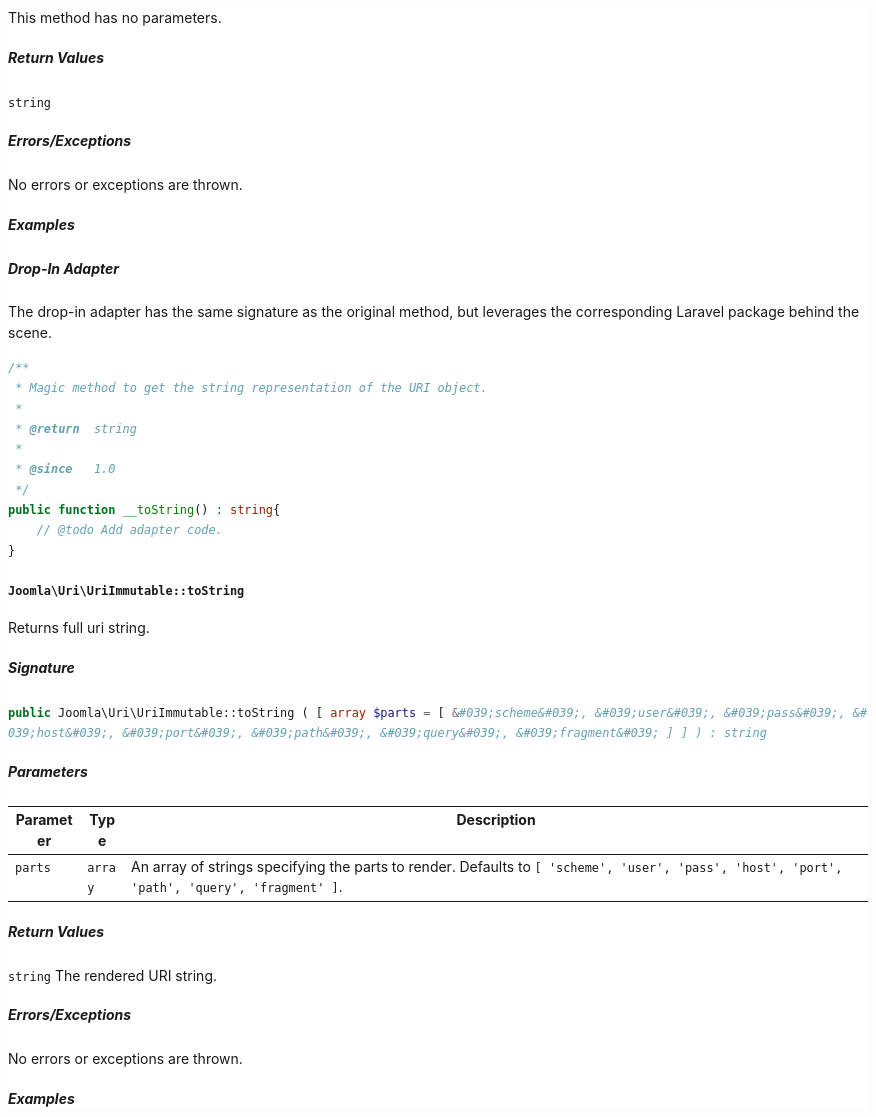 This method has no parameters.

##### Return Values

`string` 

##### Errors/Exceptions

No errors or exceptions are thrown.

##### Examples

##### Drop-In Adapter

The drop-in adapter has the same signature as the original  method,
but leverages the corresponding Laravel package behind the scene.
 
```php
/**
 * Magic method to get the string representation of the URI object.
 *
 * @return  string
 *
 * @since   1.0
 */
public function __toString() : string{
    // @todo Add adapter code.
}
```
#### `Joomla\Uri\UriImmutable::toString`

Returns full uri string.

##### Signature

```php
public Joomla\Uri\UriImmutable::toString ( [ array $parts = [ &#039;scheme&#039;, &#039;user&#039;, &#039;pass&#039;, &#039;host&#039;, &#039;port&#039;, &#039;path&#039;, &#039;query&#039;, &#039;fragment&#039; ] ] ) : string
```
##### Parameters

| Parameter | Type | Description |
|----------|------|-------------|
| `parts` | `array` | An array of strings specifying the parts to render. Defaults to `[ 'scheme', 'user', 'pass', 'host', 'port', 'path', 'query', 'fragment' ]`. |

##### Return Values

`string` The rendered URI string.

##### Errors/Exceptions

No errors or exceptions are thrown.

##### Examples
